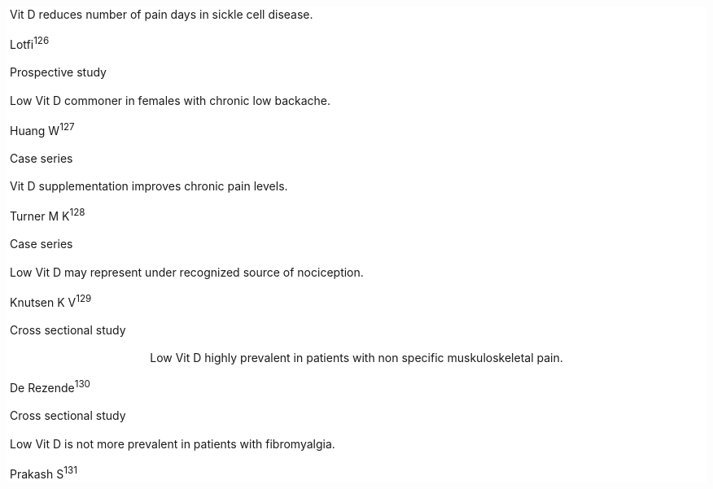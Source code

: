 <p style="padding:0pt 0pt 0pt 3pt;"><span class="font3">Vit D reduces number of pain days in sickle cell disease.</span></p></td></tr>

<tr><td style="vertical-align:bottom;background-color:#FFFFFF;">

<p style="padding:0pt 0pt 0pt 3pt;"><span class="font3">Lotfi<sup>126</sup></span></p></td><td style="vertical-align:bottom;background-color:#FFFFFF;">

<p style="padding:0pt 0pt 0pt 3pt;"><span class="font3">Prospective study</span></p></td><td style="vertical-align:bottom;background-color:#FFFFFF;">

<p style="padding:0pt 0pt 0pt 3pt;"><span class="font3">Low Vit D commoner in females with chronic low backache.</span></p></td></tr>

<tr><td style="vertical-align:bottom;background-color:#FFFFFF;">

<p style="padding:0pt 0pt 0pt 3pt;"><span class="font3">Huang W<sup>127</sup></span></p></td><td style="vertical-align:bottom;background-color:#FFFFFF;">

<p style="padding:0pt 0pt 0pt 3pt;"><span class="font3">Case series</span></p></td><td style="vertical-align:bottom;background-color:#FFFFFF;">

<p style="padding:0pt 0pt 0pt 3pt;"><span class="font3">Vit D supplementation improves chronic pain levels.</span></p></td></tr>

<tr><td style="vertical-align:bottom;background-color:#FFFFFF;">

<p style="padding:0pt 0pt 0pt 3pt;"><span class="font3">Turner M K<sup>128</sup></span></p></td><td style="vertical-align:bottom;background-color:#FFFFFF;">

<p style="padding:0pt 0pt 0pt 3pt;"><span class="font3">Case series</span></p></td><td style="vertical-align:bottom;background-color:#FFFFFF;">

<p style="padding:0pt 0pt 0pt 3pt;"><span class="font3">Low Vit D may represent under recognized source of nociception.</span></p></td></tr>

<tr><td style="vertical-align:bottom;background-color:#FFFFFF;">

<p style="padding:0pt 0pt 0pt 3pt;"><span class="font3">Knutsen K V<sup>129</sup></span></p></td><td style="vertical-align:bottom;background-color:#FFFFFF;">

<p style="padding:0pt 0pt 0pt 3pt;"><span class="font3">Cross sectional study</span></p></td><td style="vertical-align:bottom;background-color:#FFFFFF;">

<p style="text-align:center;"><span class="font3">Low Vit D highly prevalent in patients with non specific muskuloskeletal pain.</span></p></td></tr>

<tr><td style="vertical-align:bottom;background-color:#FFFFFF;">

<p style="padding:0pt 0pt 0pt 3pt;"><span class="font3">De Rezende<sup>130</sup></span></p></td><td style="vertical-align:bottom;background-color:#FFFFFF;">

<p style="padding:0pt 0pt 0pt 3pt;"><span class="font3">Cross sectional study</span></p></td><td style="vertical-align:bottom;background-color:#FFFFFF;">

<p style="padding:0pt 0pt 0pt 3pt;"><span class="font3">Low Vit D is not more prevalent in patients with fibromyalgia.</span></p></td></tr>

<tr><td style="vertical-align:bottom;background-color:#FFFFFF;">

<p style="padding:0pt 0pt 0pt 3pt;"><span class="font3">Prakash S<sup>131</sup></span></p></td><td style="vertical-align:bottom;background-color:#FFFFFF;">
